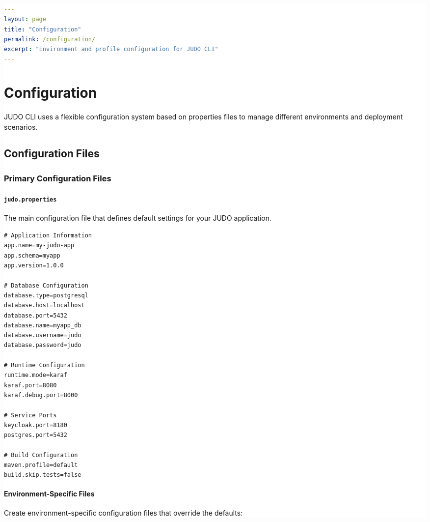 ```yaml
---
layout: page
title: "Configuration"
permalink: /configuration/
excerpt: "Environment and profile configuration for JUDO CLI"
---
```


# Configuration

JUDO CLI uses a flexible configuration system based on properties files to manage different environments and deployment scenarios.

## Configuration Files

### Primary Configuration Files

#### `judo.properties`
The main configuration file that defines default settings for your JUDO application.

```properties
# Application Information
app.name=my-judo-app
app.schema=myapp
app.version=1.0.0

# Database Configuration
database.type=postgresql
database.host=localhost
database.port=5432
database.name=myapp_db
database.username=judo
database.password=judo

# Runtime Configuration
runtime.mode=karaf
karaf.port=8080
karaf.debug.port=8000

# Service Ports
keycloak.port=8180
postgres.port=5432

# Build Configuration
maven.profile=default
build.skip.tests=false
```

#### Environment-Specific Files
Create environment-specific configuration files that override the defaults:
